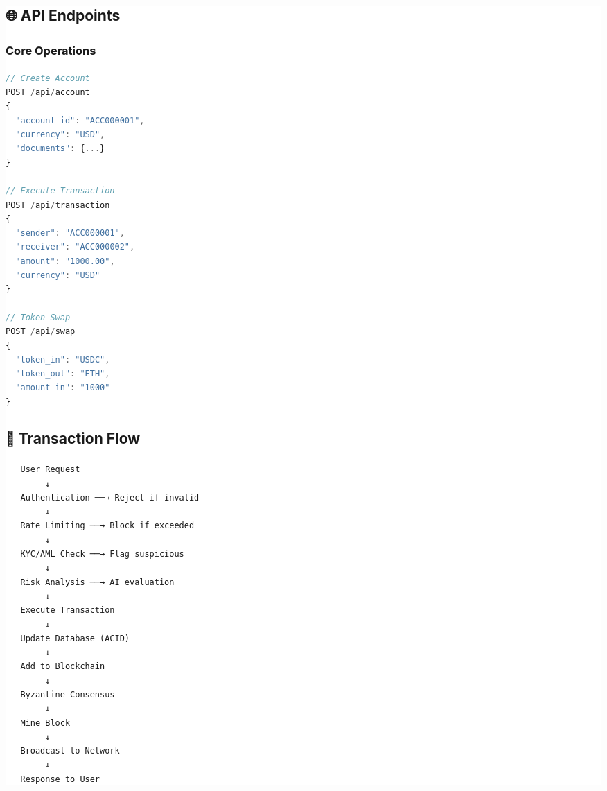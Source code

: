 ## 🌐 API Endpoints

### Core Operations
```javascript
// Create Account
POST /api/account
{
  "account_id": "ACC000001",
  "currency": "USD",
  "documents": {...}
}

// Execute Transaction
POST /api/transaction
{
  "sender": "ACC000001",
  "receiver": "ACC000002",
  "amount": "1000.00",
  "currency": "USD"
}

// Token Swap
POST /api/swap
{
  "token_in": "USDC",
  "token_out": "ETH",
  "amount_in": "1000"
}
```

## 🔄 Transaction Flow

```
   User Request
        ↓
   Authentication ──→ Reject if invalid
        ↓
   Rate Limiting ──→ Block if exceeded
        ↓
   KYC/AML Check ──→ Flag suspicious
        ↓
   Risk Analysis ──→ AI evaluation
        ↓
   Execute Transaction
        ↓
   Update Database (ACID)
        ↓
   Add to Blockchain
        ↓
   Byzantine Consensus
        ↓
   Mine Block
        ↓
   Broadcast to Network
        ↓
   Response to User
```
